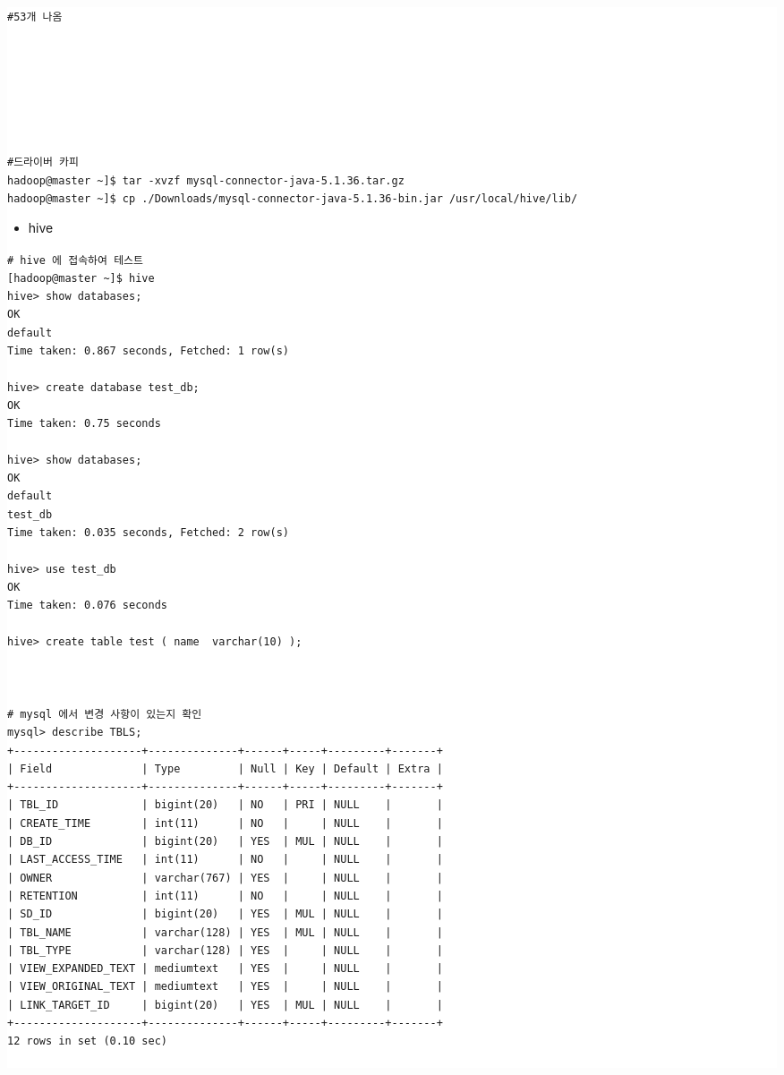 ```mysql
#53개 나옴







#드라이버 카피
hadoop@master ~]$ tar -xvzf mysql-connector-java-5.1.36.tar.gz
hadoop@master ~]$ cp ./Downloads/mysql-connector-java-5.1.36-bin.jar /usr/local/hive/lib/

```



- hive

```mysql
# hive 에 접속하여 테스트
[hadoop@master ~]$ hive
hive> show databases;
OK
default
Time taken: 0.867 seconds, Fetched: 1 row(s)

hive> create database test_db;
OK
Time taken: 0.75 seconds

hive> show databases;
OK
default
test_db
Time taken: 0.035 seconds, Fetched: 2 row(s)

hive> use test_db
OK
Time taken: 0.076 seconds

hive> create table test ( name  varchar(10) );



# mysql 에서 변경 사항이 있는지 확인
mysql> describe TBLS;
+--------------------+--------------+------+-----+---------+-------+
| Field              | Type         | Null | Key | Default | Extra |
+--------------------+--------------+------+-----+---------+-------+
| TBL_ID             | bigint(20)   | NO   | PRI | NULL    |       |
| CREATE_TIME        | int(11)      | NO   |     | NULL    |       |
| DB_ID              | bigint(20)   | YES  | MUL | NULL    |       |
| LAST_ACCESS_TIME   | int(11)      | NO   |     | NULL    |       |
| OWNER              | varchar(767) | YES  |     | NULL    |       |
| RETENTION          | int(11)      | NO   |     | NULL    |       |
| SD_ID              | bigint(20)   | YES  | MUL | NULL    |       |
| TBL_NAME           | varchar(128) | YES  | MUL | NULL    |       |
| TBL_TYPE           | varchar(128) | YES  |     | NULL    |       |
| VIEW_EXPANDED_TEXT | mediumtext   | YES  |     | NULL    |       |
| VIEW_ORIGINAL_TEXT | mediumtext   | YES  |     | NULL    |       |
| LINK_TARGET_ID     | bigint(20)   | YES  | MUL | NULL    |       |
+--------------------+--------------+------+-----+---------+-------+
12 rows in set (0.10 sec)


```